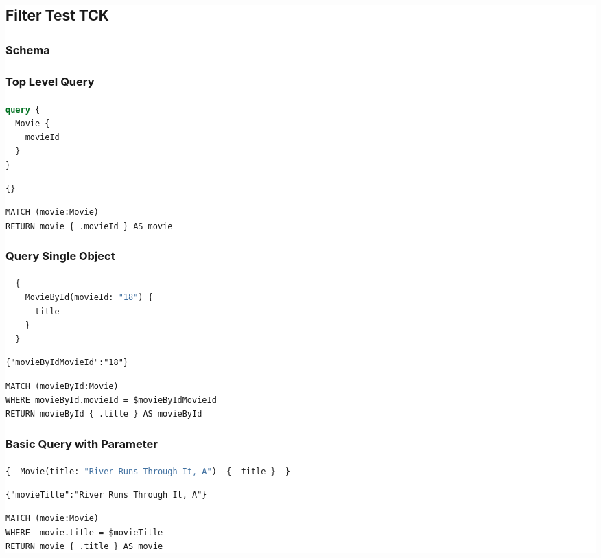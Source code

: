 ## Filter Test TCK


### Schema
```schema

```

### Top Level Query

```graphql
query {
  Movie {
    movieId
  }
}
```

```params
{}
```

```cypher
MATCH (movie:Movie)
RETURN movie { .movieId } AS movie
```

### Query Single Object

```graphql
  {
    MovieById(movieId: "18") {
      title
    }
  }
```

```params
{"movieByIdMovieId":"18"}
```

```cypher
MATCH (movieById:Movie)
WHERE movieById.movieId = $movieByIdMovieId
RETURN movieById { .title } AS movieById
```

### Basic Query with Parameter

```graphql
{  Movie(title: "River Runs Through It, A")  {  title }  }
```
```params
{"movieTitle":"River Runs Through It, A"}
```
```cypher
MATCH (movie:Movie)
WHERE  movie.title = $movieTitle  
RETURN movie { .title } AS movie
```
